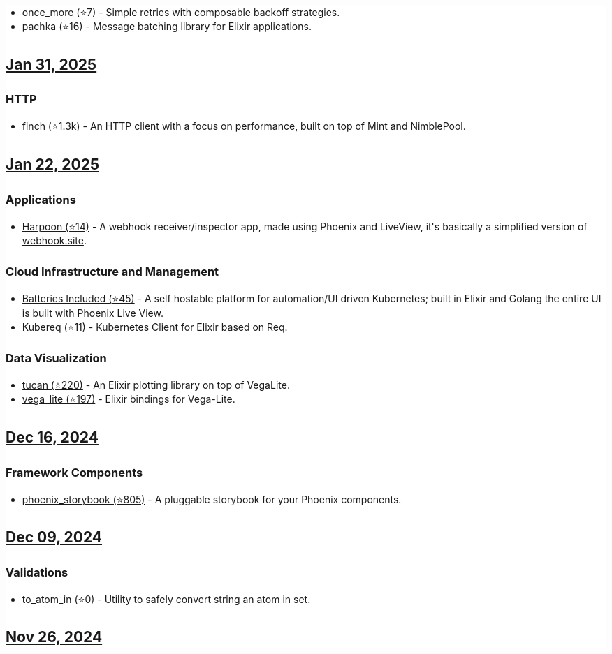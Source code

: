 *   [once\_more (⭐7)](https://github.com/vegris/once_more) - Simple retries with composable backoff strategies.
*   [pachka (⭐16)](https://github.com/vegris/pachka) - Message batching library for Elixir applications.

## [Jan 31, 2025](/content/2025/01/31/README.md)

### HTTP

*   [finch (⭐1.3k)](https://github.com/sneako/finch) - An HTTP client with a focus on performance, built on top of Mint and NimblePool.

## [Jan 22, 2025](/content/2025/01/22/README.md)

### Applications

*   [Harpoon (⭐14)](https://github.com/aschiavon91/harpoon) - A webhook receiver/inspector app, made using Phoenix and LiveView, it's basically a simplified version of [webhook.site](htts://webhook.site).

### Cloud Infrastructure and Management

*   [Batteries Included (⭐45)](https://github.com/batteries-included/batteries-included) - A self hostable platform for automation/UI driven Kubernetes; built in Elixir and Golang the entire UI is built with Phoenix Live View.
*   [Kubereq (⭐11)](https://github.com/mruoss/kubereq) - Kubernetes Client for Elixir based on Req.

### Data Visualization

*   [tucan (⭐220)](https://github.com/pnezis/tucan) - An Elixir plotting library on top of VegaLite.
*   [vega\_lite (⭐197)](https://github.com/livebook-dev/vega_lite) - Elixir bindings for Vega-Lite.

## [Dec 16, 2024](/content/2024/12/16/README.md)

### Framework Components

*   [phoenix\_storybook (⭐805)](https://github.com/phenixdigital/phoenix_storybook) - A pluggable storybook for your Phoenix components.

## [Dec 09, 2024](/content/2024/12/09/README.md)

### Validations

*   [to\_atom\_in (⭐0)](https://github.com/JohnJocoo/to_atom_in) - Utility to safely convert string an atom in set.

## [Nov 26, 2024](/content/2024/11/26/README.md)
